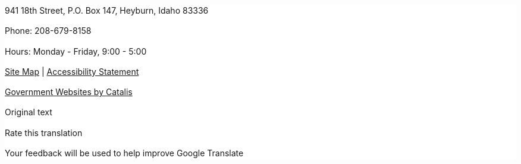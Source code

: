 941 18th Street, P.O. Box 147, Heyburn, Idaho 83336

Phone: 208-679-8158

Hours: Monday - Friday, 9:00 - 5:00

[Site Map](https://heyburn.id.gov/sitemap) | [Accessibility Statement](https://heyburn.id.gov/accessibility)

[Government Websites by Catalis](https://catalisgov.com)

Original text

Rate this translation

Your feedback will be used to help improve Google Translate